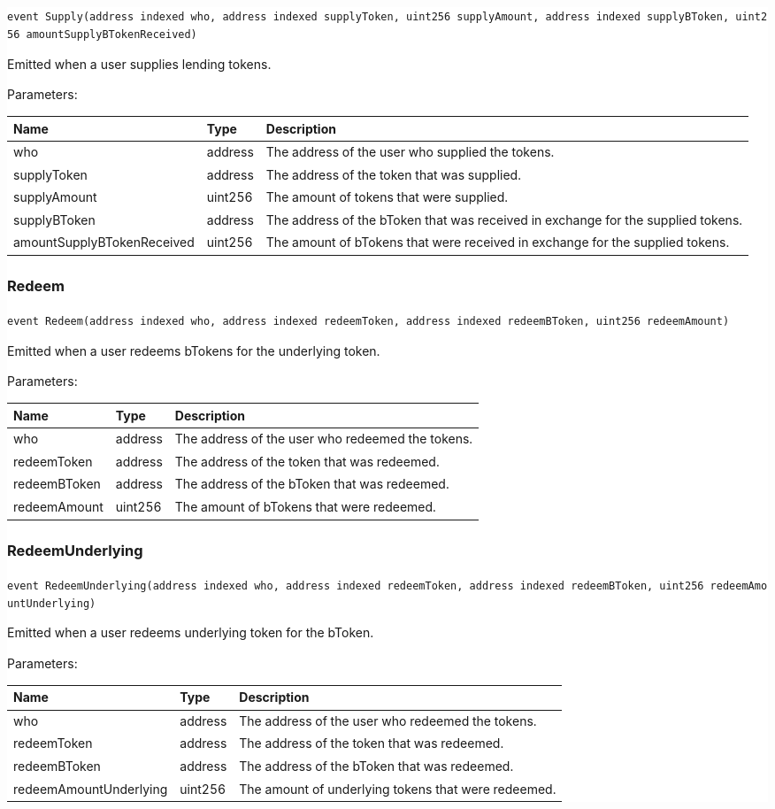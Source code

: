 ```solidity
event Supply(address indexed who, address indexed supplyToken, uint256 supplyAmount, address indexed supplyBToken, uint256 amountSupplyBTokenReceived)
```

Emitted when a user supplies lending tokens.


Parameters:

| Name                       | Type    | Description                                                                        |
| :------------------------- | :------ | :--------------------------------------------------------------------------------- |
| who                        | address | The address of the user who supplied the tokens.                                   |
| supplyToken                | address | The address of the token that was supplied.                                        |
| supplyAmount               | uint256 | The amount of tokens that were supplied.                                           |
| supplyBToken               | address | The address of the bToken that was received in exchange for the supplied tokens.   |
| amountSupplyBTokenReceived | uint256 | The amount of bTokens that were received in exchange for the supplied tokens.      |

### Redeem

```solidity
event Redeem(address indexed who, address indexed redeemToken, address indexed redeemBToken, uint256 redeemAmount)
```

Emitted when a user redeems bTokens for the underlying token.


Parameters:

| Name         | Type    | Description                                        |
| :----------- | :------ | :------------------------------------------------- |
| who          | address | The address of the user who redeemed the tokens.   |
| redeemToken  | address | The address of the token that was redeemed.        |
| redeemBToken | address | The address of the bToken that was redeemed.       |
| redeemAmount | uint256 | The amount of bTokens that were redeemed.          |

### RedeemUnderlying

```solidity
event RedeemUnderlying(address indexed who, address indexed redeemToken, address indexed redeemBToken, uint256 redeemAmountUnderlying)
```

Emitted when a user redeems underlying token for the bToken.


Parameters:

| Name                   | Type    | Description                                         |
| :--------------------- | :------ | :-------------------------------------------------- |
| who                    | address | The address of the user who redeemed the tokens.    |
| redeemToken            | address | The address of the token that was redeemed.         |
| redeemBToken           | address | The address of the bToken that was redeemed.        |
| redeemAmountUnderlying | uint256 | The amount of underlying tokens that were redeemed. |
